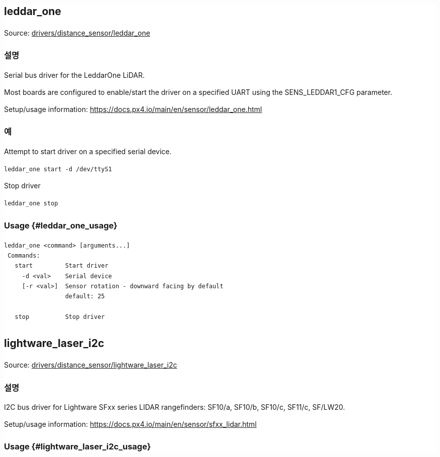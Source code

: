 ## leddar_one

Source: [drivers/distance_sensor/leddar_one](https://github.com/PX4/PX4-Autopilot/tree/main/src/drivers/distance_sensor/leddar_one)

### 설명

Serial bus driver for the LeddarOne LiDAR.

Most boards are configured to enable/start the driver on a specified UART using the SENS_LEDDAR1_CFG parameter.

Setup/usage information: https://docs.px4.io/main/en/sensor/leddar_one.html

### 예

Attempt to start driver on a specified serial device.

```
leddar_one start -d /dev/ttyS1
```

Stop driver

```
leddar_one stop
```

### Usage {#leddar_one_usage}

```
leddar_one <command> [arguments...]
 Commands:
   start         Start driver
     -d <val>    Serial device
     [-r <val>]  Sensor rotation - downward facing by default
                 default: 25

   stop          Stop driver
```

## lightware_laser_i2c

Source: [drivers/distance_sensor/lightware_laser_i2c](https://github.com/PX4/PX4-Autopilot/tree/main/src/drivers/distance_sensor/lightware_laser_i2c)

### 설명

I2C bus driver for Lightware SFxx series LIDAR rangefinders: SF10/a, SF10/b, SF10/c, SF11/c, SF/LW20.

Setup/usage information: https://docs.px4.io/main/en/sensor/sfxx_lidar.html

### Usage {#lightware_laser_i2c_usage}
